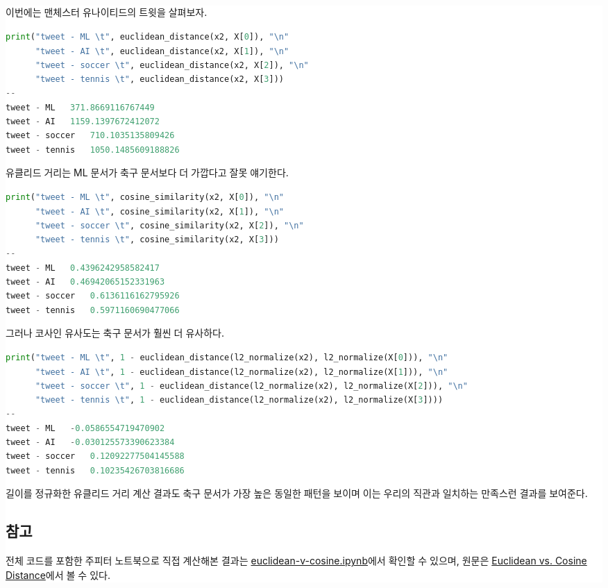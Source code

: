 이번에는 맨체스터 유나이티드의 트윗을 살펴보자.

```python
print("tweet - ML \t", euclidean_distance(x2, X[0]), "\n"
      "tweet - AI \t", euclidean_distance(x2, X[1]), "\n"
      "tweet - soccer \t", euclidean_distance(x2, X[2]), "\n"
      "tweet - tennis \t", euclidean_distance(x2, X[3]))
--
tweet - ML 	 371.8669116767449 
tweet - AI 	 1159.1397672412072 
tweet - soccer 	 710.1035135809426 
tweet - tennis 	 1050.1485609188826
```

유클리드 거리는 ML 문서가 축구 문서보다 더 가깝다고 잘못 얘기한다.

```python
print("tweet - ML \t", cosine_similarity(x2, X[0]), "\n"
      "tweet - AI \t", cosine_similarity(x2, X[1]), "\n"
      "tweet - soccer \t", cosine_similarity(x2, X[2]), "\n"
      "tweet - tennis \t", cosine_similarity(x2, X[3]))
--
tweet - ML 	 0.4396242958582417 
tweet - AI 	 0.46942065152331963 
tweet - soccer 	 0.6136116162795926 
tweet - tennis 	 0.5971160690477066
```

그러나 코사인 유사도는 축구 문서가 훨씬 더 유사하다.

```python
print("tweet - ML \t", 1 - euclidean_distance(l2_normalize(x2), l2_normalize(X[0])), "\n"
      "tweet - AI \t", 1 - euclidean_distance(l2_normalize(x2), l2_normalize(X[1])), "\n"
      "tweet - soccer \t", 1 - euclidean_distance(l2_normalize(x2), l2_normalize(X[2])), "\n"
      "tweet - tennis \t", 1 - euclidean_distance(l2_normalize(x2), l2_normalize(X[3])))
--
tweet - ML 	 -0.0586554719470902 
tweet - AI 	 -0.030125573390623384 
tweet - soccer 	 0.12092277504145588 
tweet - tennis 	 0.10235426703816686
```

길이를 정규화한 유클리드 거리 계산 결과도 축구 문서가 가장 높은 동일한 패턴을 보이며 이는 우리의 직관과 일치하는 만족스런 결과를 보여준다.

## 참고
전체 코드를 포함한 주피터 노트북으로 직접 계산해본 결과는 [euclidean-v-cosine.ipynb](https://nbviewer.jupyter.org/github/likejazz/jupyter-notebooks/blob/master/data-science/euclidean-v-cosine.ipynb)에서 확인할 수 있으며, 원문은 [Euclidean vs. Cosine Distance](https://cmry.github.io/notes/euclidean-v-cosine)에서 볼 수 있다.